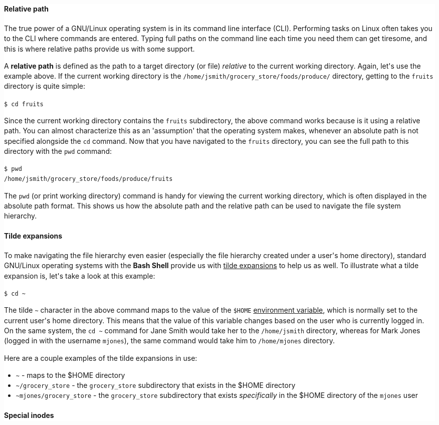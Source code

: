 #### Relative path

The true power of a GNU/Linux operating system is in its command line interface (CLI). Performing tasks on Linux often takes you to the CLI where commands are entered. Typing full paths on the command line each time you need them can get tiresome, and this is where relative paths provide us with some support.

A **relative path** is defined as the path to a target directory (or file) _relative_ to the current working directory. Again, let's use the example above. If the current working directory is the `/home/jsmith/grocery_store/foods/produce/` directory, getting to the `fruits` directory is quite simple:

```
$ cd fruits
```

Since the current working directory contains the `fruits` subdirectory, the above command works because is it using a relative path. You can almost characterize this as an 'assumption' that the operating system makes, whenever an absolute path is not specified alongside the `cd` command. Now that you have navigated to the `fruits` directory, you can see the full path to this directory with the `pwd` command:

```
$ pwd
/home/jsmith/grocery_store/foods/produce/fruits
```

The `pwd` (or print working directory) command is handy for viewing the current working directory, which is often displayed in the absolute path format. This shows us how the absolute path and the relative path can be used to navigate the file system hierarchy.

#### Tilde expansions

To make navigating the file hierarchy even easier (especially the file hierarchy created under a user's home directory), standard GNU/Linux operating systems with the **Bash Shell** provide us with [tilde expansions](https://www.gnu.org/software/bash/manual/html_node/Tilde-Expansion.html) to help us as well. To illustrate what a tilde expansion is, let's take a look at this example:

```
$ cd ~
```

The tilde `~` character in the above command maps to the value of the `$HOME` [environment variable](http://tldp.org/LDP/Bash-Beginners-Guide/html/sect_03_02.html#sect_03_02_01), which is normally set to the current user's home directory. This means that the value of this variable changes based on the user who is currently logged in.  On the same system, the `cd ~` command for Jane Smith would take her to the `/home/jsmith` directory, whereas for Mark Jones (logged in with the username `mjones`), the same command would take him to `/home/mjones` directory.

Here are a couple examples of the tilde expansions in use:

* `~` - maps to the $HOME directory
* `~/grocery_store` - the `grocery_store` subdirectory that exists in the $HOME directory
* `~mjones/grocery_store` - the `grocery_store` subdirectory that exists _specifically_ in the $HOME directory of the `mjones` user

#### Special inodes
